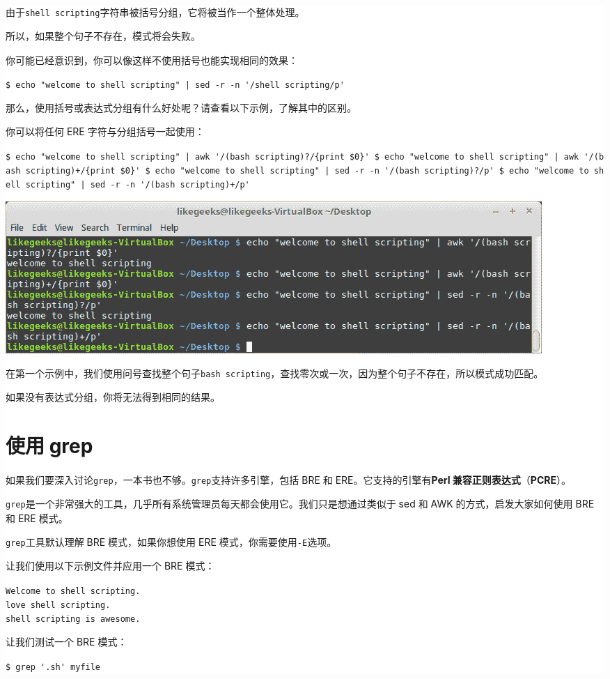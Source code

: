 由于`shell scripting`字符串被括号分组，它将被当作一个整体处理。

所以，如果整个句子不存在，模式将会失败。

你可能已经意识到，你可以像这样不使用括号也能实现相同的效果：

```
$ echo "welcome to shell scripting" | sed -r -n '/shell scripting/p'
```

那么，使用括号或表达式分组有什么好处呢？请查看以下示例，了解其中的区别。

你可以将任何 ERE 字符与分组括号一起使用：

```
$ echo "welcome to shell scripting" | awk '/(bash scripting)?/{print $0}' $ echo "welcome to shell scripting" | awk '/(bash scripting)+/{print $0}' $ echo "welcome to shell scripting" | sed -r -n '/(bash scripting)?/p' $ echo "welcome to shell scripting" | sed -r -n '/(bash scripting)+/p' 
```

![](img/d3416465-eb77-481c-8153-f1fc151c952c.png)

在第一个示例中，我们使用问号查找整个句子`bash scripting`，查找零次或一次，因为整个句子不存在，所以模式成功匹配。

如果没有表达式分组，你将无法得到相同的结果。

# 使用 grep

如果我们要深入讨论`grep`，一本书也不够。`grep`支持许多引擎，包括 BRE 和 ERE。它支持的引擎有**Perl 兼容正则表达式**（**PCRE**）。

`grep`是一个非常强大的工具，几乎所有系统管理员每天都会使用它。我们只是想通过类似于 sed 和 AWK 的方式，启发大家如何使用 BRE 和 ERE 模式。

`grep`工具默认理解 BRE 模式，如果你想使用 ERE 模式，你需要使用`-E`选项。

让我们使用以下示例文件并应用一个 BRE 模式：

```
Welcome to shell scripting.
love shell scripting.
shell scripting is awesome.
```

让我们测试一个 BRE 模式：

```
$ grep '.sh' myfile
```
